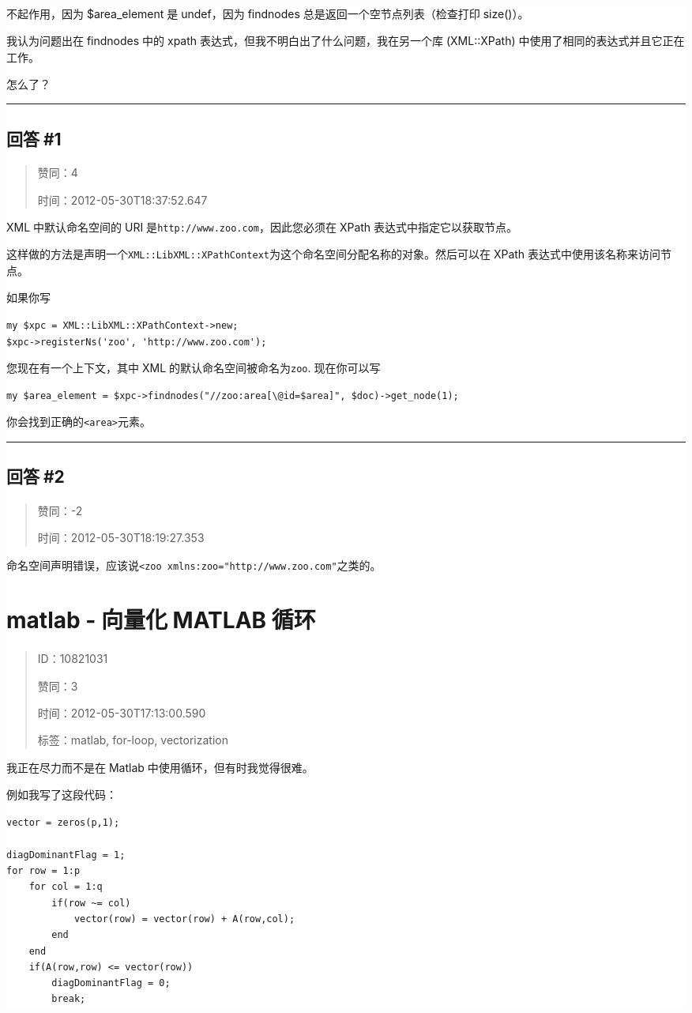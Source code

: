 不起作用，因为 $area_element 是 undef，因为 findnodes 总是返回一个空节点列表（检查打印 size()）。

我认为问题出在 findnodes 中的 xpath 表达式，但我不明白出了什么问题，我在另一个库 (XML::XPath) 中使用了相同的表达式并且它正在工作。

怎么了？

* * *

## 回答 #1

> 赞同：4
> 
> 时间：2012-05-30T18:37:52.647

XML 中默认命名空间的 URI 是`http://www.zoo.com`，因此您必须在 XPath 表达式中指定它以获取节点。

这样做的方法是声明一个`XML::LibXML::XPathContext`为这个命名空间分配名称的对象。然后可以在 XPath 表达式中使用该名称来访问节点。

如果你写

```
my $xpc = XML::LibXML::XPathContext->new;
$xpc->registerNs('zoo', 'http://www.zoo.com'); 
```

您现在有一个上下文，其中 XML 的默认命名空间被命名为`zoo`. 现在你可以写

```
my $area_element = $xpc->findnodes("//zoo:area[\@id=$area]", $doc)->get_node(1); 
```

你会找到正确的`<area>`元素。

* * *

## 回答 #2

> 赞同：-2
> 
> 时间：2012-05-30T18:19:27.353

命名空间声明错误，应该说`<zoo xmlns:zoo="http://www.zoo.com"`之类的。

# matlab - 向量化 MATLAB 循环

> ID：10821031
> 
> 赞同：3
> 
> 时间：2012-05-30T17:13:00.590
> 
> 标签：matlab, for-loop, vectorization

我正在尽力而不是在 Matlab 中使用循环，但有时我觉得很难。

例如我写了这段代码：

```
vector = zeros(p,1);

diagDominantFlag = 1;
for row = 1:p
    for col = 1:q
        if(row ~= col)
            vector(row) = vector(row) + A(row,col);
        end
    end
    if(A(row,row) <= vector(row))
        diagDominantFlag = 0;
        break;
```
